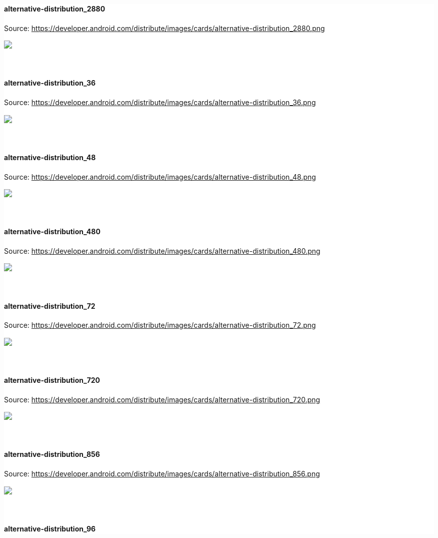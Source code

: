 #### alternative-distribution_2880

Source: https://developer.android.com/distribute/images/cards/alternative-distribution_2880.png

![](https://developer.android.com/distribute/images/cards/alternative-distribution_2880.png)

<br>

#### alternative-distribution_36

Source: https://developer.android.com/distribute/images/cards/alternative-distribution_36.png

![](https://developer.android.com/distribute/images/cards/alternative-distribution_36.png)

<br>

#### alternative-distribution_48

Source: https://developer.android.com/distribute/images/cards/alternative-distribution_48.png

![](https://developer.android.com/distribute/images/cards/alternative-distribution_48.png)

<br>

#### alternative-distribution_480

Source: https://developer.android.com/distribute/images/cards/alternative-distribution_480.png

![](https://developer.android.com/distribute/images/cards/alternative-distribution_480.png)

<br>

#### alternative-distribution_72

Source: https://developer.android.com/distribute/images/cards/alternative-distribution_72.png

![](https://developer.android.com/distribute/images/cards/alternative-distribution_72.png)

<br>

#### alternative-distribution_720

Source: https://developer.android.com/distribute/images/cards/alternative-distribution_720.png

![](https://developer.android.com/distribute/images/cards/alternative-distribution_720.png)

<br>

#### alternative-distribution_856

Source: https://developer.android.com/distribute/images/cards/alternative-distribution_856.png

![](https://developer.android.com/distribute/images/cards/alternative-distribution_856.png)

<br>

#### alternative-distribution_96
